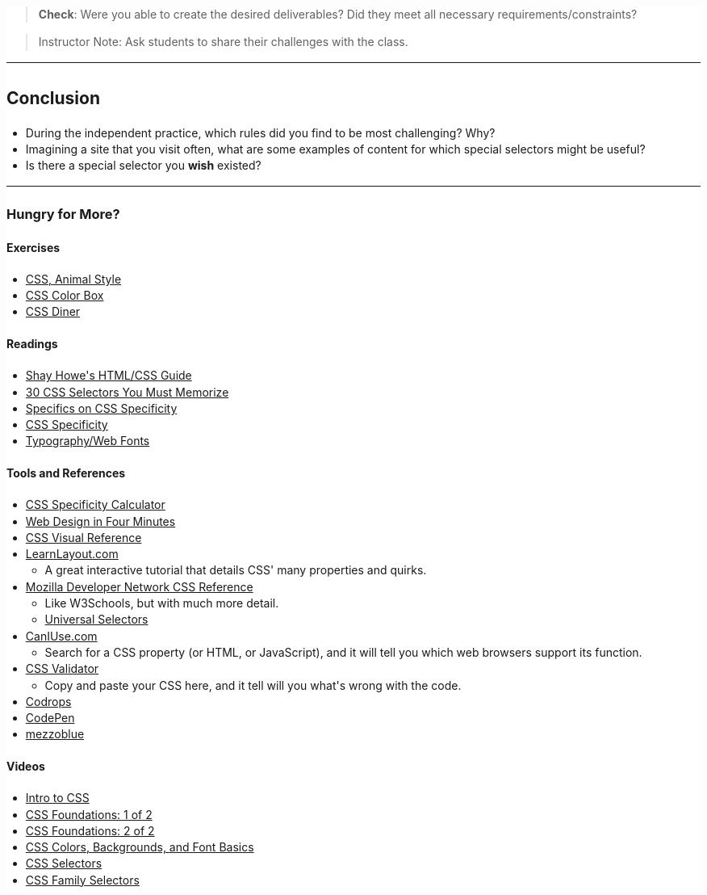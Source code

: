 > **Check**: Were you able to create the desired deliverables? Did they meet all necessary requirements/constraints?  

> Instructor Note: Ask students to share their challenges with the class.

***

<a name="conclusion"></a>
## Conclusion 
- During the independent practice, which rules did you find to be most challenging? Why?
- Imagining a site that you visit often, what are some examples of content for which special selectors might be useful?
- Is there a special selector you **wish** existed?

***


### Hungry for More?
#### Exercises
* [CSS, Animal Style](exercises/animal-style)
* [CSS Color Box](exercises/color-box)
* [CSS Diner](http://flukeout.github.io/)

#### Readings  
* [Shay Howe's HTML/CSS Guide](http://learn.shayhowe.com/)  
* [30 CSS Selectors You Must Memorize](http://code.tutsplus.com/tutorials/the-30-css-selectors-you-must-memorize--net-16048)  
* [Specifics on CSS Specificity](https://css-tricks.com/specifics-on-css-specificity/)  
* [CSS Specificity](https://developer.mozilla.org/en-US/docs/Web/CSS/Specificity)  
* [Typography/Web Fonts](http://practicaltypography.com/typography-in-ten-minutes.html )  

#### Tools and References
* [CSS Specificity Calculator](http://specificity.keegan.st/)
* [Web Design in Four Minutes](http://jgthms.com/web-design-in-4-minutes/)
* [CSS Visual Reference](http://cssreference.io/)
* [LearnLayout.com](http://learnlayout.com/)
    - A great interactive tutorial that details CSS' many properties and quirks.  
* [Mozilla Developer Network CSS Reference](https://developer.mozilla.org/en-US/docs/Web/CSS/Reference)  
    - Like W3Schools, but with much more detail.    
    - [Universal Selectors](https://developer.mozilla.org/en-US/docs/Web/CSS/Universal_selectors)  
* [CanIUse.com](http://caniuse.com/)
    - Search for a CSS property (or HTML, or JavaScript), and it will tell you which web browsers support its function.  
* [CSS Validator](https://jigsaw.w3.org/css-validator/#validate_by_input)
    - Copy and paste your CSS here, and it tell will you what's wrong with the code.  
* [Codrops](http://tympanus.net/codrops/css_reference/)  
* [CodePen](http://codepen.io/)  
* [mezzoblue](http://www.mezzoblue.com/zengarden/alldesigns/)  


#### Videos
* [Intro to CSS](https://www.youtube.com/watch?v=xWiT2TWCFjc&list=PLdnONIhPScST0Vy4LrIZiYKpFNoxgyH7J&index=3)
* [CSS Foundations: 1 of 2](https://www.youtube.com/watch?v=aLtWccm8Ayo&list=PLae1he6d1WImFXtLgPt7MDAx6k6iP59EW&index=107)
* [CSS Foundations: 2 of 2](https://www.youtube.com/watch?v=A9Mn2UoUW-k&index=115&list=PLae1he6d1WImFXtLgPt7MDAx6k6iP59EW)
* [CSS Colors, Backgrounds, and Font Basics](https://www.youtube.com/watch?v=UMMHsQPmfug&list=PLdnONIhPScST0Vy4LrIZiYKpFNoxgyH7J&index=4)
* [CSS Selectors](https://www.youtube.com/watch?v=g0Aq2kP5-CY&list=PLdnONIhPScST0Vy4LrIZiYKpFNoxgyH7J&index=5)
* [CSS Family Selectors](https://www.youtube.com/watch?v=Zudl-fCDSdM&index=14&list=PLdnONIhPScST0Vy4LrIZiYKpFNoxgyH7J)